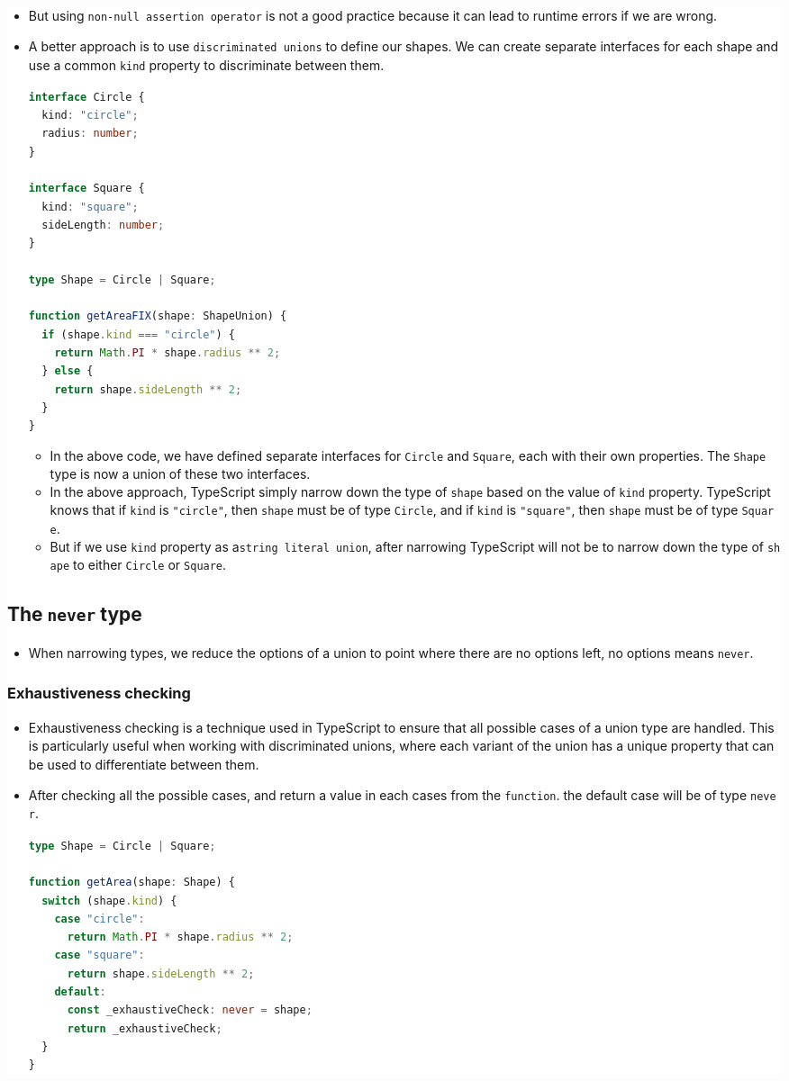- But using `non-null assertion operator` is not a good practice because it can lead to runtime errors if we are wrong.
- A better approach is to use `discriminated unions` to define our shapes. We can create separate interfaces for each shape and use a common `kind` property to discriminate between them.

  ```ts
  interface Circle {
    kind: "circle";
    radius: number;
  }

  interface Square {
    kind: "square";
    sideLength: number;
  }

  type Shape = Circle | Square;

  function getAreaFIX(shape: ShapeUnion) {
    if (shape.kind === "circle") {
      return Math.PI * shape.radius ** 2;
    } else {
      return shape.sideLength ** 2;
    }
  }
  ```

  - In the above code, we have defined separate interfaces for `Circle` and `Square`, each with their own properties. The `Shape` type is now a union of these two interfaces.
  - In the above approach, TypeScript simply narrow down the type of `shape` based on the value of `kind` property. TypeScript knows that if `kind` is `"circle"`, then `shape` must be of type `Circle`, and if `kind` is `"square"`, then `shape` must be of type `Square`.
  - But if we use `kind` property as a`string literal union`, after narrowing TypeScript will not be to narrow down the type of `shape` to either `Circle` or `Square`.

## The `never` type

- When narrowing types, we reduce the options of a union to point where there are no options left, no options means `never`.

### Exhaustiveness checking

- Exhaustiveness checking is a technique used in TypeScript to ensure that all possible cases of a union type are handled. This is particularly useful when working with discriminated unions, where each variant of the union has a unique property that can be used to differentiate between them.
- After checking all the possible cases, and return a value in each cases from the `function`. the default case will be of type `never`.

  ```ts
  type Shape = Circle | Square;

  function getArea(shape: Shape) {
    switch (shape.kind) {
      case "circle":
        return Math.PI * shape.radius ** 2;
      case "square":
        return shape.sideLength ** 2;
      default:
        const _exhaustiveCheck: never = shape;
        return _exhaustiveCheck;
    }
  }
  ```
